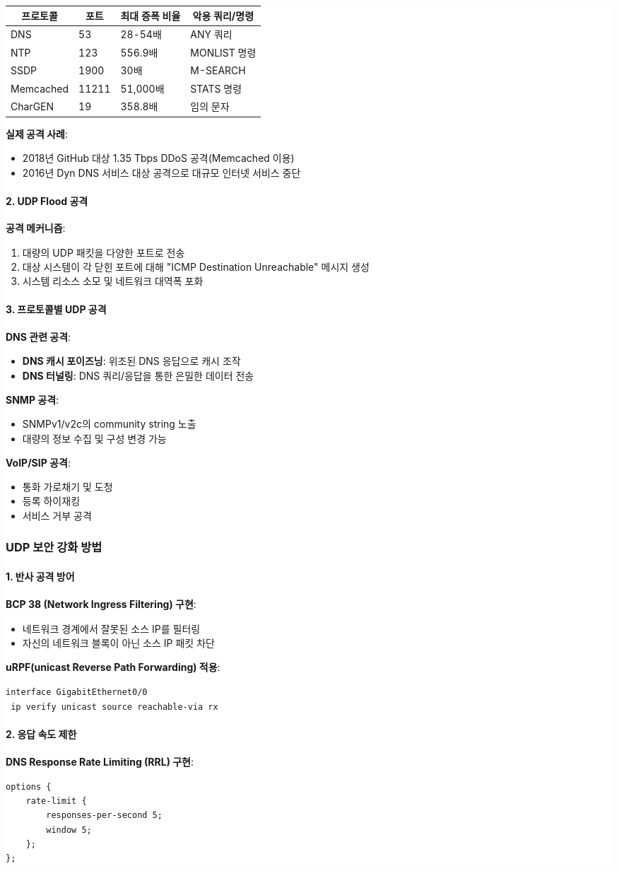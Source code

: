 | 프로토콜 | 포트 | 최대 증폭 비율 | 악용 쿼리/명령 |
|---------|-----|--------------|-------------|
| DNS     | 53  | 28-54배      | ANY 쿼리    |
| NTP     | 123 | 556.9배      | MONLIST 명령 |
| SSDP    | 1900| 30배         | M-SEARCH    |
| Memcached| 11211| 51,000배   | STATS 명령  |
| CharGEN | 19  | 358.8배      | 임의 문자   |

**실제 공격 사례**:
- 2018년 GitHub 대상 1.35 Tbps DDoS 공격(Memcached 이용)
- 2016년 Dyn DNS 서비스 대상 공격으로 대규모 인터넷 서비스 중단

#### 2. UDP Flood 공격

**공격 메커니즘**:
1. 대량의 UDP 패킷을 다양한 포트로 전송
2. 대상 시스템이 각 닫힌 포트에 대해 "ICMP Destination Unreachable" 메시지 생성
3. 시스템 리소스 소모 및 네트워크 대역폭 포화

#### 3. 프로토콜별 UDP 공격

**DNS 관련 공격**:
- **DNS 캐시 포이즈닝**: 위조된 DNS 응답으로 캐시 조작
- **DNS 터널링**: DNS 쿼리/응답을 통한 은밀한 데이터 전송

**SNMP 공격**:
- SNMPv1/v2c의 community string 노출
- 대량의 정보 수집 및 구성 변경 가능

**VoIP/SIP 공격**:
- 통화 가로채기 및 도청
- 등록 하이재킹
- 서비스 거부 공격

### UDP 보안 강화 방법

#### 1. 반사 공격 방어

**BCP 38 (Network Ingress Filtering) 구현**:
- 네트워크 경계에서 잘못된 소스 IP를 필터링
- 자신의 네트워크 블록이 아닌 소스 IP 패킷 차단

**uRPF(unicast Reverse Path Forwarding) 적용**:
```
interface GigabitEthernet0/0
 ip verify unicast source reachable-via rx
```

#### 2. 응답 속도 제한

**DNS Response Rate Limiting (RRL) 구현**:
```
options {
    rate-limit {
        responses-per-second 5;
        window 5;
    };
};
```
